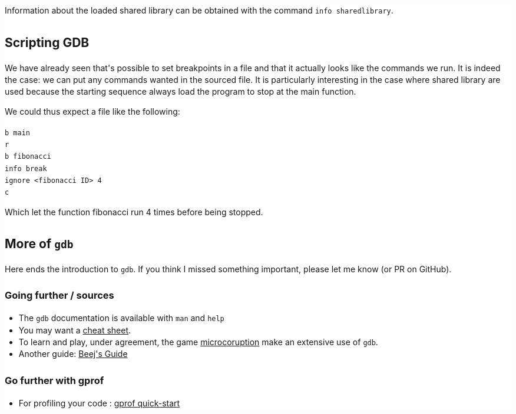 Information about the loaded shared library can be obtained with the command `info sharedlibrary`. 

## Scripting GDB
We have already seen that's possible to set breakpoints in a file and that it actually looks like the commands we run. It is indeed the case: we can put any commands wanted in the sourced file. It is particularly interesting in the case where shared library are used because the starting sequence always load the program to stop at the main function.

We could thus expect a file like the following:
```
b main
r
b fibonacci
info break
ignore <fibonacci ID> 4
c
```
Which let the function fibonacci run 4 times before being stopped. 


## More of `gdb`
Here ends the introduction to `gdb`. If you think I missed something important, please let me know (or PR on GitHub).

### Going further / sources
- The `gdb` documentation is available with `man` and `help`
- You may want a [cheat sheet](https://darkdust.net/files/GDB%20Cheat%20Sheet.pdf).
- To learn and play, under agreement, the game [microcoruption](https://microcorruption.com/) make an extensive use of `gdb`.
- Another guide: [Beej's Guide](https://beej.us/guide/bggdb/)

### Go further with gprof
- For profiling your code : [gprof quick-start](https://web.eecs.umich.edu/~sugih/pointers/gprof_quick.html)
